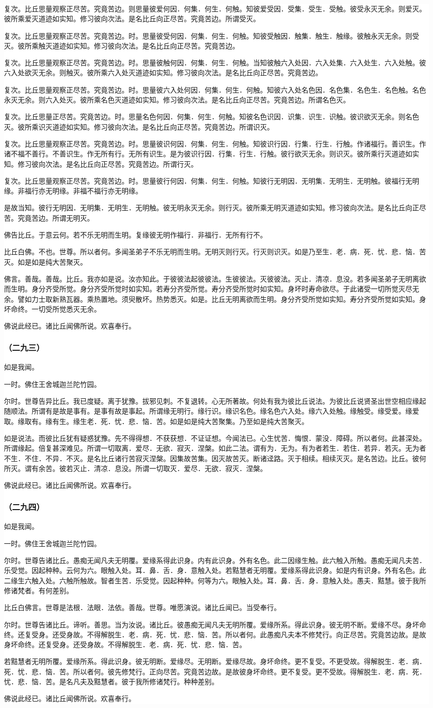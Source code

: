 复次。比丘思量观察正尽苦。究竟苦边。则思量彼爱何因．何集．何生．何触。知彼爱受因．受集．受生．受触。彼受永灭无余。则爱灭。彼所乘爱灭道迹如实知。修习彼向次法。是名比丘向正尽苦。究竟苦边。所谓受灭。

复次。比丘思量观察正尽苦。究竟苦边。时。思量彼受何因．何集．何生．何触。知彼受触因．触集．触生．触缘。彼触永灭无余。则受灭。彼所乘触灭道迹如实知。修习彼向次法。是名比丘向正尽苦。究竟苦边。

复次。比丘思量观察正尽苦。究竟苦边。时。思量彼触何因．何集．何生．何触。当知彼触六入处因．六入处集．六入处生．六入处触。彼六入处欲灭无余。则触灭。彼所乘六入处灭道迹如实知。修习彼向次法。是名比丘向正尽苦。究竟苦边。

复次。比丘思量观察正尽苦。究竟苦边。时。思量彼六入处何因．何集．何生．何触。知彼六入处名色因．名色集．名色生．名色触。名色永灭无余。则六入处灭。彼所乘名色灭道迹如实知。修习彼向次法。是名比丘向正尽苦。究竟苦边。所谓名色灭。

复次。比丘思量正尽苦。究竟苦边。时。思量名色何因．何集．何生．何触。知彼名色识因．识集．识生．识触。彼识欲灭无余。则名色灭。彼所乘识灭道迹如实知。修习彼向次法。是名比丘向正尽苦。究竟苦边。所谓识灭。

复次。比丘思量观察正尽苦。究竟苦边。时。思量彼识何因．何集．何生．何触。知彼识行因．行集．行生．行触。作诸福行。善识生。作诸不福不善行。不善识生。作无所有行。无所有识生。是为彼识行因．行集．行生．行触。彼行欲灭无余。则识灭。彼所乘行灭道迹如实知。修习彼向次法。是名比丘向正尽苦。究竟苦边。所谓行灭。

复次。比丘思量观察正尽苦。究竟苦边。时。思量彼行何因．何集．何生．何触。知彼行无明因．无明集．无明生．无明触。彼福行无明缘。非福行亦无明缘。非福不福行亦无明缘。

是故当知。彼行无明因．无明集．无明生．无明触。彼无明永灭无余。则行灭。彼所乘无明灭道迹如实知。修习彼向次法。是名比丘向正尽苦。究竟苦边。所谓无明灭。

佛告比丘。于意云何。若不乐无明而生明。复缘彼无明作福行．非福行．无所有行不。

比丘白佛。不也。世尊。所以者何。多闻圣弟子不乐无明而生明。无明灭则行灭。行灭则识灭。如是乃至生．老．病．死．忧．悲．恼．苦灭。如是如是纯大苦聚灭。

佛言。善哉。善哉。比丘。我亦如是说。汝亦知此。于彼彼法起彼彼法。生彼彼法。灭彼彼法。灭止．清凉．息没。若多闻圣弟子无明离欲而生明。身分齐受所觉。身分齐受所觉时如实知。若寿分齐受所觉。寿分齐受所觉时如实知。身坏时寿命欲尽。于此诸受一切所觉灭尽无余。譬如力士取新熟瓦器。乘热置地。须臾散坏。热势悉灭。如是。比丘无明离欲而生明。身分齐受所觉如实知。寿分齐受所觉如实知。身坏命终。一切受所觉悉灭无余。

佛说此经已。诸比丘闻佛所说。欢喜奉行。

### （二九三）

如是我闻。

一时。佛住王舍城迦兰陀竹园。

尔时。世尊告异比丘。我已度疑。离于犹豫。拔邪见刺。不复退转。心无所著故。何处有我为彼比丘说法。为彼比丘说贤圣出世空相应缘起随顺法。所谓有是故是事有。是事有故是事起。所谓缘无明行。缘行识。缘识名色。缘名色六入处。缘六入处触。缘触受。缘受爱。缘爱取。缘取有。缘有生。缘生老．死．忧．悲．恼．苦。如是如是纯大苦聚集。乃至如是纯大苦聚灭。

如是说法。而彼比丘犹有疑惑犹豫。先不得得想．不获获想．不证证想。今闻法已。心生忧苦．悔恨．蒙没．障碍。所以者何。此甚深处。所谓缘起。倍复甚深难见。所谓一切取离．爱尽．无欲．寂灭．涅槃。如此二法。谓有为．无为。有为者若生．若住．若异．若灭。无为者不生．不住．不异．不灭。是名比丘诸行苦寂灭涅槃。因集故苦集。因灭故苦灭。断诸迳路。灭于相续。相续灭灭。是名苦边。比丘。彼何所灭。谓有余苦。彼若灭止．清凉．息没。所谓一切取灭．爱尽．无欲．寂灭．涅槃。

佛说此经已。诸比丘闻佛所说。欢喜奉行。

### （二九四）

如是我闻。

一时。佛住王舍城迦兰陀竹园。

尔时。世尊告诸比丘。愚痴无闻凡夫无明覆。爱缘系得此识身。内有此识身。外有名色。此二因缘生触。此六触入所触。愚痴无闻凡夫苦．乐受觉。因起种种。云何为六。眼触入处。耳．鼻．舌．身．意触入处。若黠慧者无明覆。爱缘系得此识身。如是内有识身。外有名色。此二缘生六触入处。六触所触故。智者生苦．乐受觉。因起种种。何等为六。眼触入处。耳．鼻．舌．身．意触入处。愚夫．黠慧。彼于我所修诸梵者。有何差别。

比丘白佛言。世尊是法根．法眼．法依。善哉。世尊。唯愿演说。诸比丘闻已。当受奉行。

尔时。世尊告诸比丘。谛听。善思。当为汝说。诸比丘。彼愚痴无闻凡夫无明所覆。爱缘所系。得此识身。彼无明不断。爱缘不尽。身坏命终。还复受身。还受身故。不得解脱生．老．病．死．忧．悲．恼．苦。所以者何。此愚痴凡夫本不修梵行。向正尽苦。究竟苦边故。是故身坏命终。还复受身。还受身故。不得解脱生．老．病．死．忧．悲．恼．苦。

若黠慧者无明所覆。爱缘所系。得此识身。彼无明断。爱缘尽。无明断。爱缘尽故。身坏命终。更不复受。不更受故。得解脱生．老．病．死．忧．悲．恼．苦。所以者何。彼先修梵行。正向尽苦。究竟苦边故。是故彼身坏命终。更不复受。更不受故。得解脱生．老．病．死．忧．悲．恼．苦。是名凡夫及黠慧者。彼于我所修诸梵行。种种差别。

佛说此经已。诸比丘闻佛所说。欢喜奉行。
